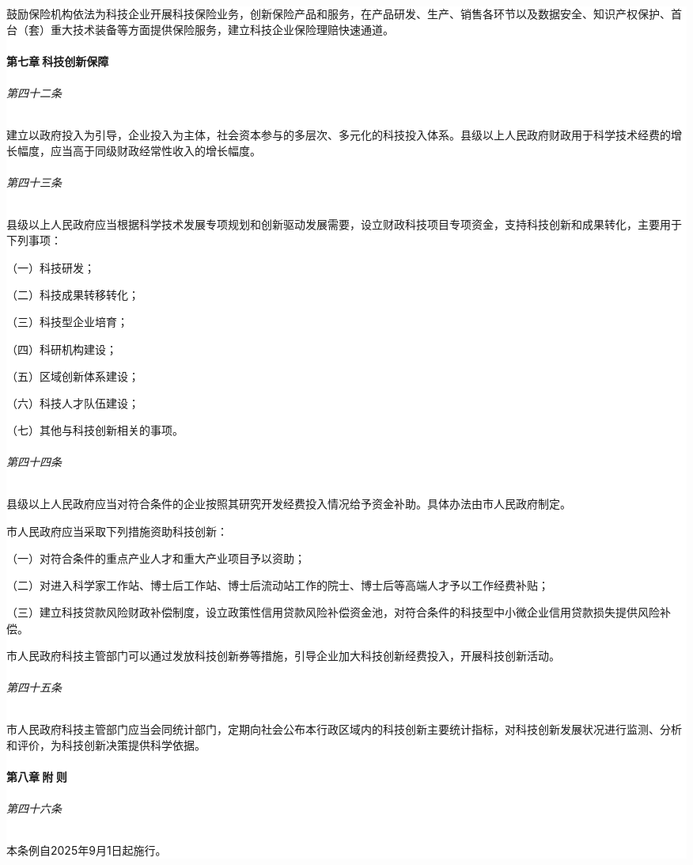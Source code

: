 鼓励保险机构依法为科技企业开展科技保险业务，创新保险产品和服务，在产品研发、生产、销售各环节以及数据安全、知识产权保护、首台（套）重大技术装备等方面提供保险服务，建立科技企业保险理赔快速通道。

#### 第七章 科技创新保障

###### 第四十二条

建立以政府投入为引导，企业投入为主体，社会资本参与的多层次、多元化的科技投入体系。县级以上人民政府财政用于科学技术经费的增长幅度，应当高于同级财政经常性收入的增长幅度。

###### 第四十三条

县级以上人民政府应当根据科学技术发展专项规划和创新驱动发展需要，设立财政科技项目专项资金，支持科技创新和成果转化，主要用于下列事项：

（一）科技研发；

（二）科技成果转移转化；

（三）科技型企业培育；

（四）科研机构建设；

（五）区域创新体系建设；

（六）科技人才队伍建设；

（七）其他与科技创新相关的事项。

###### 第四十四条

县级以上人民政府应当对符合条件的企业按照其研究开发经费投入情况给予资金补助。具体办法由市人民政府制定。

市人民政府应当采取下列措施资助科技创新：

（一）对符合条件的重点产业人才和重大产业项目予以资助；

（二）对进入科学家工作站、博士后工作站、博士后流动站工作的院士、博士后等高端人才予以工作经费补贴；

（三）建立科技贷款风险财政补偿制度，设立政策性信用贷款风险补偿资金池，对符合条件的科技型中小微企业信用贷款损失提供风险补偿。

市人民政府科技主管部门可以通过发放科技创新券等措施，引导企业加大科技创新经费投入，开展科技创新活动。

###### 第四十五条

市人民政府科技主管部门应当会同统计部门，定期向社会公布本行政区域内的科技创新主要统计指标，对科技创新发展状况进行监测、分析和评价，为科技创新决策提供科学依据。

#### 第八章 附 则

###### 第四十六条

本条例自2025年9月1日起施行。
